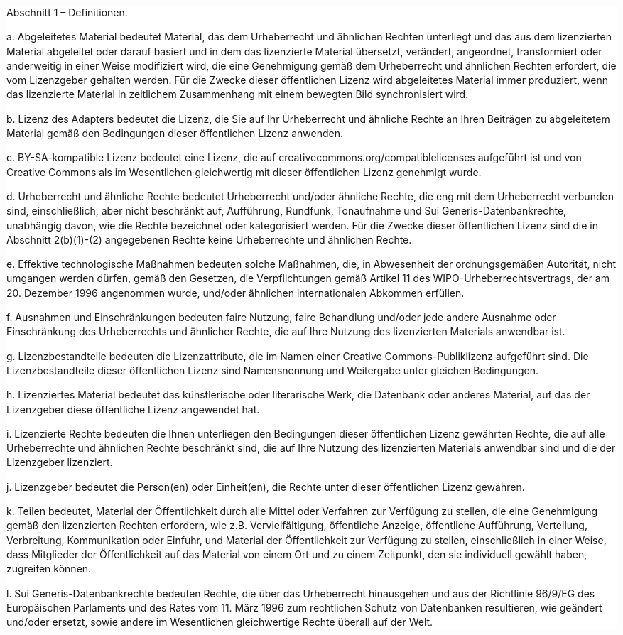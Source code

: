 Abschnitt 1 – Definitionen.

  a. Abgeleitetes Material bedeutet Material, das dem Urheberrecht und ähnlichen Rechten unterliegt und das aus dem lizenzierten Material abgeleitet oder darauf basiert und in dem das lizenzierte Material übersetzt, verändert, angeordnet, transformiert oder anderweitig in einer Weise modifiziert wird, die eine Genehmigung gemäß dem Urheberrecht und ähnlichen Rechten erfordert, die vom Lizenzgeber gehalten werden. Für die Zwecke dieser öffentlichen Lizenz wird abgeleitetes Material immer produziert, wenn das lizenzierte Material in zeitlichem Zusammenhang mit einem bewegten Bild synchronisiert wird.

  b. Lizenz des Adapters bedeutet die Lizenz, die Sie auf Ihr Urheberrecht und ähnliche Rechte an Ihren Beiträgen zu abgeleitetem Material gemäß den Bedingungen dieser öffentlichen Lizenz anwenden.

  c. BY-SA-kompatible Lizenz bedeutet eine Lizenz, die auf creativecommons.org/compatiblelicenses aufgeführt ist und von Creative Commons als im Wesentlichen gleichwertig mit dieser öffentlichen Lizenz genehmigt wurde.

  d. Urheberrecht und ähnliche Rechte bedeutet Urheberrecht und/oder ähnliche Rechte, die eng mit dem Urheberrecht verbunden sind, einschließlich, aber nicht beschränkt auf, Aufführung, Rundfunk, Tonaufnahme und Sui Generis-Datenbankrechte, unabhängig davon, wie die Rechte bezeichnet oder kategorisiert werden. Für die Zwecke dieser öffentlichen Lizenz sind die in Abschnitt 2(b)(1)-(2) angegebenen Rechte keine Urheberrechte und ähnlichen Rechte.

  e. Effektive technologische Maßnahmen bedeuten solche Maßnahmen, die, in Abwesenheit der ordnungsgemäßen Autorität, nicht umgangen werden dürfen, gemäß den Gesetzen, die Verpflichtungen gemäß Artikel 11 des WIPO-Urheberrechtsvertrags, der am 20. Dezember 1996 angenommen wurde, und/oder ähnlichen internationalen Abkommen erfüllen.

  f. Ausnahmen und Einschränkungen bedeuten faire Nutzung, faire Behandlung und/oder jede andere Ausnahme oder Einschränkung des Urheberrechts und ähnlicher Rechte, die auf Ihre Nutzung des lizenzierten Materials anwendbar ist.

  g. Lizenzbestandteile bedeuten die Lizenzattribute, die im Namen einer Creative Commons-Publiklizenz aufgeführt sind. Die Lizenzbestandteile dieser öffentlichen Lizenz sind Namensnennung und Weitergabe unter gleichen Bedingungen.

  h. Lizenziertes Material bedeutet das künstlerische oder literarische Werk, die Datenbank oder anderes Material, auf das der Lizenzgeber diese öffentliche Lizenz angewendet hat.

  i. Lizenzierte Rechte bedeuten die Ihnen unterliegen den Bedingungen dieser öffentlichen Lizenz gewährten Rechte, die auf alle Urheberrechte und ähnlichen Rechte beschränkt sind, die auf Ihre Nutzung des lizenzierten Materials anwendbar sind und die der Lizenzgeber lizenziert.

  j. Lizenzgeber bedeutet die Person(en) oder Einheit(en), die Rechte unter dieser öffentlichen Lizenz gewähren.

  k. Teilen bedeutet, Material der Öffentlichkeit durch alle Mittel oder Verfahren zur Verfügung zu stellen, die eine Genehmigung gemäß den lizenzierten Rechten erfordern, wie z.B. Vervielfältigung, öffentliche Anzeige, öffentliche Aufführung, Verteilung, Verbreitung, Kommunikation oder Einfuhr, und Material der Öffentlichkeit zur Verfügung zu stellen, einschließlich in einer Weise, dass Mitglieder der Öffentlichkeit auf das Material von einem Ort und zu einem Zeitpunkt, den sie individuell gewählt haben, zugreifen können.

  l. Sui Generis-Datenbankrechte bedeuten Rechte, die über das Urheberrecht hinausgehen und aus der Richtlinie 96/9/EG des Europäischen Parlaments und des Rates vom 11. März 1996 zum rechtlichen Schutz von Datenbanken resultieren, wie geändert und/oder ersetzt, sowie andere im Wesentlichen gleichwertige Rechte überall auf der Welt.
